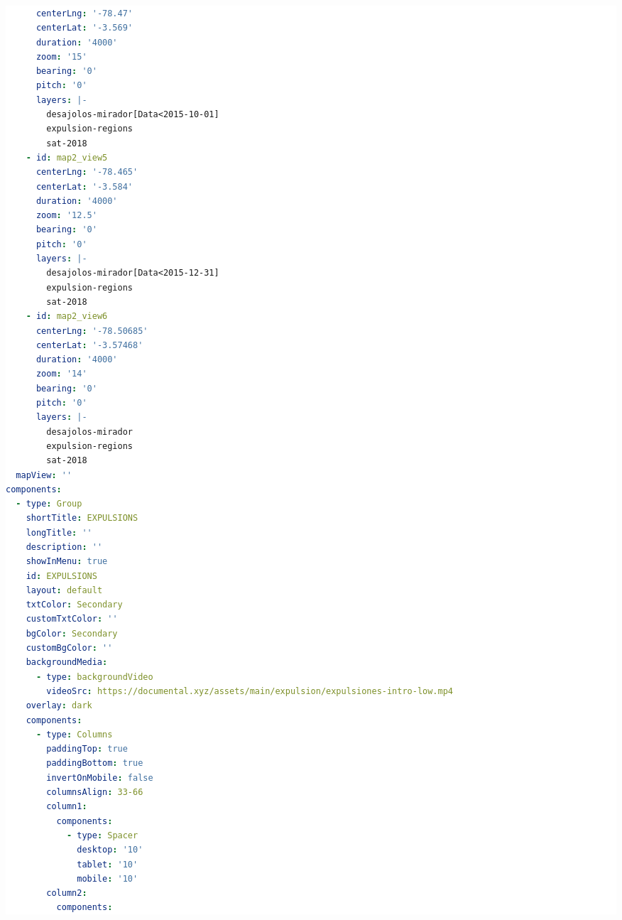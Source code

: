 ```yaml
      centerLng: '-78.47'
      centerLat: '-3.569'
      duration: '4000'
      zoom: '15'
      bearing: '0'
      pitch: '0'
      layers: |-
        desajolos-mirador[Data<2015-10-01]
        expulsion-regions
        sat-2018
    - id: map2_view5
      centerLng: '-78.465'
      centerLat: '-3.584'
      duration: '4000'
      zoom: '12.5'
      bearing: '0'
      pitch: '0'
      layers: |-
        desajolos-mirador[Data<2015-12-31]
        expulsion-regions
        sat-2018
    - id: map2_view6
      centerLng: '-78.50685'
      centerLat: '-3.57468'
      duration: '4000'
      zoom: '14'
      bearing: '0'
      pitch: '0'
      layers: |-
        desajolos-mirador
        expulsion-regions
        sat-2018
  mapView: ''
components:
  - type: Group
    shortTitle: EXPULSIONS
    longTitle: ''
    description: ''
    showInMenu: true
    id: EXPULSIONS
    layout: default
    txtColor: Secondary
    customTxtColor: ''
    bgColor: Secondary
    customBgColor: ''
    backgroundMedia:
      - type: backgroundVideo
        videoSrc: https://documental.xyz/assets/main/expulsion/expulsiones-intro-low.mp4
    overlay: dark
    components:
      - type: Columns
        paddingTop: true
        paddingBottom: true
        invertOnMobile: false
        columnsAlign: 33-66
        column1:
          components:
            - type: Spacer
              desktop: '10'
              tablet: '10'
              mobile: '10'
        column2:
          components:
```